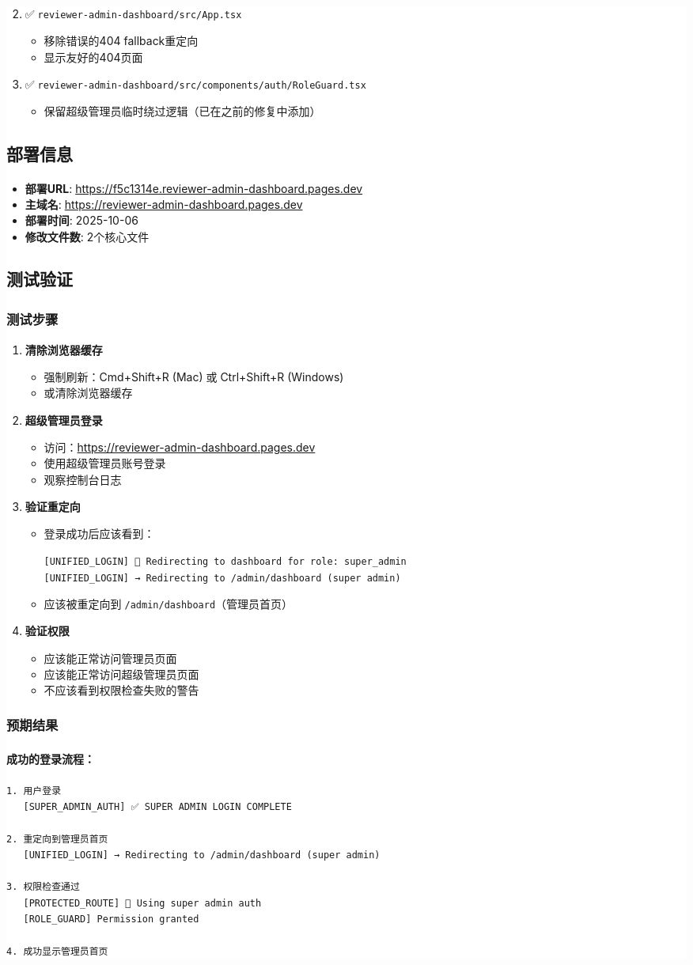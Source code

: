 2. ✅ `reviewer-admin-dashboard/src/App.tsx`
   - 移除错误的404 fallback重定向
   - 显示友好的404页面

3. ✅ `reviewer-admin-dashboard/src/components/auth/RoleGuard.tsx`
   - 保留超级管理员临时绕过逻辑（已在之前的修复中添加）

## 部署信息

- **部署URL**: https://f5c1314e.reviewer-admin-dashboard.pages.dev
- **主域名**: https://reviewer-admin-dashboard.pages.dev
- **部署时间**: 2025-10-06
- **修改文件数**: 2个核心文件

## 测试验证

### 测试步骤

1. **清除浏览器缓存**
   - 强制刷新：Cmd+Shift+R (Mac) 或 Ctrl+Shift+R (Windows)
   - 或清除浏览器缓存

2. **超级管理员登录**
   - 访问：https://reviewer-admin-dashboard.pages.dev
   - 使用超级管理员账号登录
   - 观察控制台日志

3. **验证重定向**
   - 登录成功后应该看到：
     ```
     [UNIFIED_LOGIN] 🔄 Redirecting to dashboard for role: super_admin
     [UNIFIED_LOGIN] → Redirecting to /admin/dashboard (super admin)
     ```
   - 应该被重定向到 `/admin/dashboard`（管理员首页）

4. **验证权限**
   - 应该能正常访问管理员页面
   - 应该能正常访问超级管理员页面
   - 不应该看到权限检查失败的警告

### 预期结果

#### 成功的登录流程：
```
1. 用户登录
   [SUPER_ADMIN_AUTH] ✅ SUPER ADMIN LOGIN COMPLETE

2. 重定向到管理员首页
   [UNIFIED_LOGIN] → Redirecting to /admin/dashboard (super admin)

3. 权限检查通过
   [PROTECTED_ROUTE] 👑 Using super admin auth
   [ROLE_GUARD] Permission granted

4. 成功显示管理员首页
```
